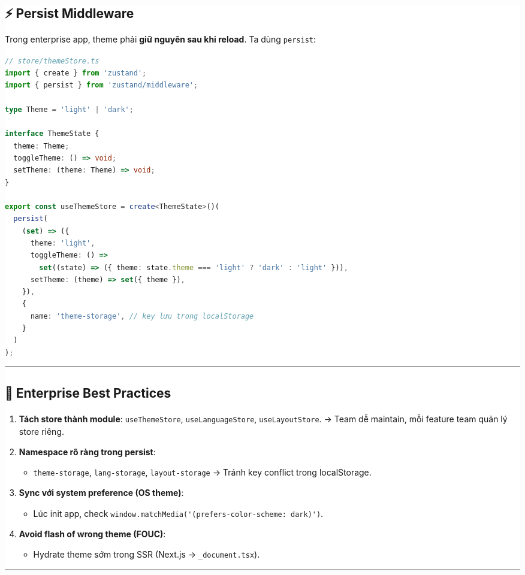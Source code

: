 
## ⚡️ Persist Middleware

Trong enterprise app, theme phải **giữ nguyên sau khi reload**. Ta dùng `persist`:

```ts
// store/themeStore.ts
import { create } from 'zustand';
import { persist } from 'zustand/middleware';

type Theme = 'light' | 'dark';

interface ThemeState {
  theme: Theme;
  toggleTheme: () => void;
  setTheme: (theme: Theme) => void;
}

export const useThemeStore = create<ThemeState>()(
  persist(
    (set) => ({
      theme: 'light',
      toggleTheme: () =>
        set((state) => ({ theme: state.theme === 'light' ? 'dark' : 'light' })),
      setTheme: (theme) => set({ theme }),
    }),
    {
      name: 'theme-storage', // key lưu trong localStorage
    }
  )
);
```

---

## 🏢 Enterprise Best Practices

1. **Tách store thành module**: `useThemeStore`, `useLanguageStore`, `useLayoutStore`.
   → Team dễ maintain, mỗi feature team quản lý store riêng.

2. **Namespace rõ ràng trong persist**:

   * `theme-storage`, `lang-storage`, `layout-storage`
     → Tránh key conflict trong localStorage.

3. **Sync với system preference (OS theme)**:

   * Lúc init app, check `window.matchMedia('(prefers-color-scheme: dark)')`.

4. **Avoid flash of wrong theme (FOUC)**:

   * Hydrate theme sớm trong SSR (Next.js → `_document.tsx`).

---
